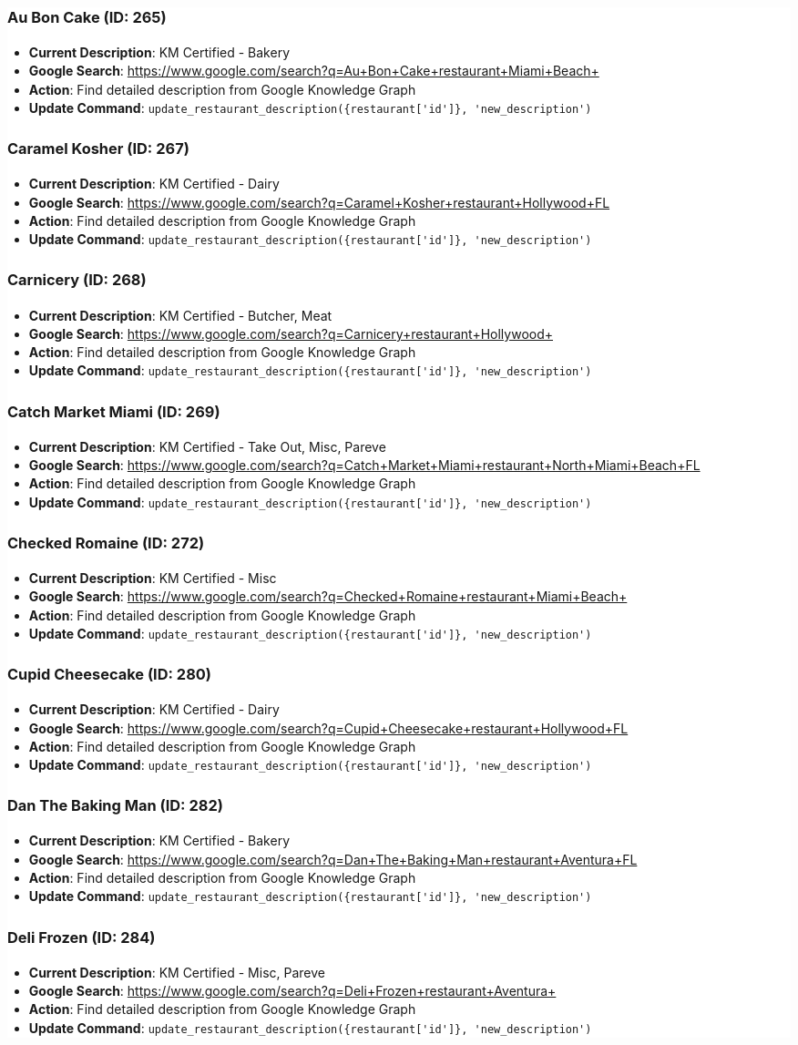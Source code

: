 ### Au Bon Cake (ID: 265)
- **Current Description**: KM Certified - Bakery
- **Google Search**: https://www.google.com/search?q=Au+Bon+Cake+restaurant+Miami+Beach+
- **Action**: Find detailed description from Google Knowledge Graph
- **Update Command**: `update_restaurant_description({restaurant['id']}, 'new_description')`

### Caramel Kosher (ID: 267)
- **Current Description**: KM Certified - Dairy
- **Google Search**: https://www.google.com/search?q=Caramel+Kosher+restaurant+Hollywood+FL
- **Action**: Find detailed description from Google Knowledge Graph
- **Update Command**: `update_restaurant_description({restaurant['id']}, 'new_description')`

### Carnicery (ID: 268)
- **Current Description**: KM Certified - Butcher, Meat
- **Google Search**: https://www.google.com/search?q=Carnicery+restaurant+Hollywood+
- **Action**: Find detailed description from Google Knowledge Graph
- **Update Command**: `update_restaurant_description({restaurant['id']}, 'new_description')`

### Catch Market Miami (ID: 269)
- **Current Description**: KM Certified - Take Out, Misc, Pareve
- **Google Search**: https://www.google.com/search?q=Catch+Market+Miami+restaurant+North+Miami+Beach+FL
- **Action**: Find detailed description from Google Knowledge Graph
- **Update Command**: `update_restaurant_description({restaurant['id']}, 'new_description')`

### Checked Romaine (ID: 272)
- **Current Description**: KM Certified - Misc
- **Google Search**: https://www.google.com/search?q=Checked+Romaine+restaurant+Miami+Beach+
- **Action**: Find detailed description from Google Knowledge Graph
- **Update Command**: `update_restaurant_description({restaurant['id']}, 'new_description')`

### Cupid Cheesecake (ID: 280)
- **Current Description**: KM Certified - Dairy
- **Google Search**: https://www.google.com/search?q=Cupid+Cheesecake+restaurant+Hollywood+FL
- **Action**: Find detailed description from Google Knowledge Graph
- **Update Command**: `update_restaurant_description({restaurant['id']}, 'new_description')`

### Dan The Baking Man (ID: 282)
- **Current Description**: KM Certified - Bakery
- **Google Search**: https://www.google.com/search?q=Dan+The+Baking+Man+restaurant+Aventura+FL
- **Action**: Find detailed description from Google Knowledge Graph
- **Update Command**: `update_restaurant_description({restaurant['id']}, 'new_description')`

### Deli Frozen (ID: 284)
- **Current Description**: KM Certified - Misc, Pareve
- **Google Search**: https://www.google.com/search?q=Deli+Frozen+restaurant+Aventura+
- **Action**: Find detailed description from Google Knowledge Graph
- **Update Command**: `update_restaurant_description({restaurant['id']}, 'new_description')`
